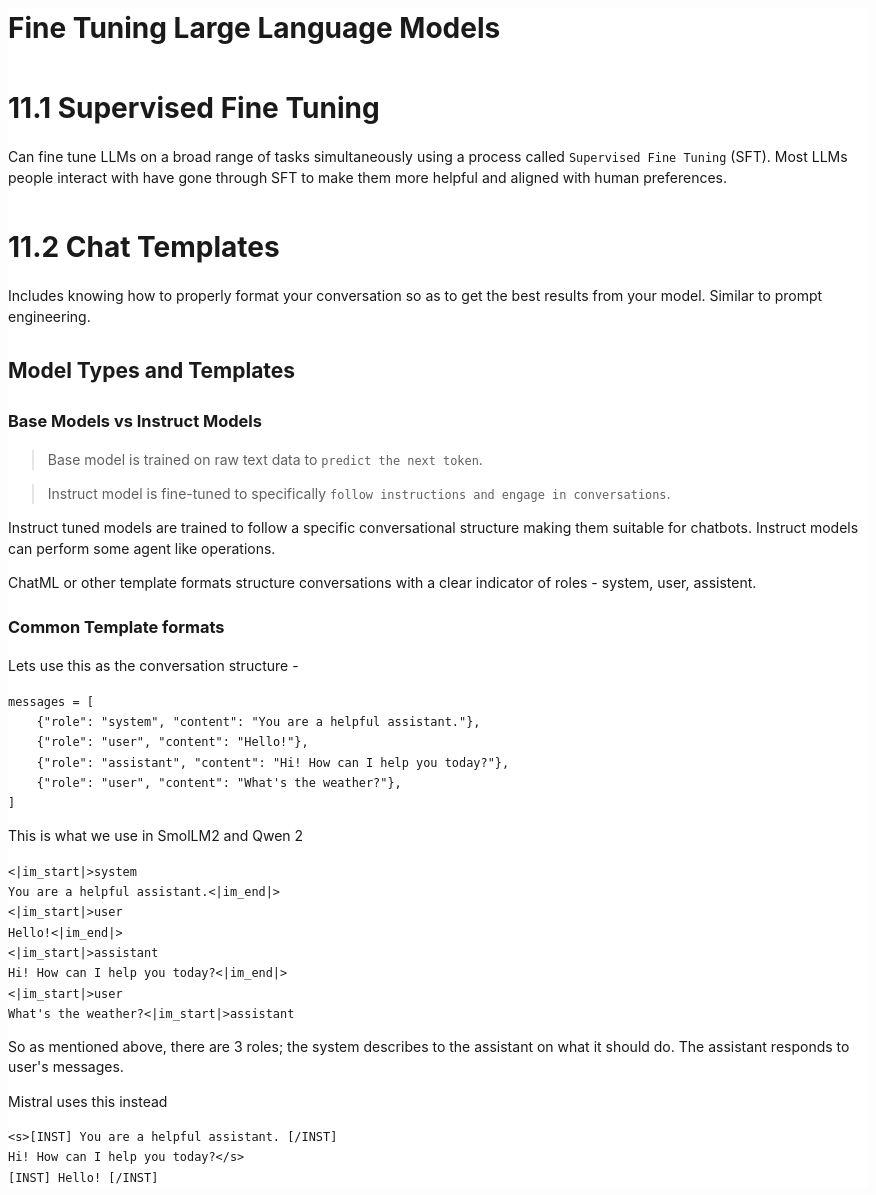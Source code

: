 # Fine Tuning Large Language Models
# 11.1 Supervised Fine Tuning
Can fine tune LLMs on a broad range of tasks simultaneously using a process called `Supervised Fine Tuning` (SFT). Most LLMs people interact with have gone through SFT to make them more helpful and aligned with human preferences.

# 11.2 Chat Templates
Includes knowing how to properly format your conversation so as to get the best results from your model. Similar to prompt engineering.

## Model Types and Templates

### Base Models vs Instruct Models
>Base model is trained on raw text data to `predict the next token`. 

>Instruct model is fine-tuned to specifically `follow instructions and engage in conversations`.

Instruct tuned models are trained to follow a specific conversational structure making them suitable for chatbots. Instruct models can perform some agent like operations. 

ChatML or other template formats structure conversations with a clear indicator of roles - system, user, assistent.

### Common Template formats

Lets use this as the conversation structure -
```
messages = [
    {"role": "system", "content": "You are a helpful assistant."},
    {"role": "user", "content": "Hello!"},
    {"role": "assistant", "content": "Hi! How can I help you today?"},
    {"role": "user", "content": "What's the weather?"},
]
```
This is what we use in SmolLM2 and Qwen 2
```
<|im_start|>system
You are a helpful assistant.<|im_end|>
<|im_start|>user
Hello!<|im_end|>
<|im_start|>assistant
Hi! How can I help you today?<|im_end|>
<|im_start|>user
What's the weather?<|im_start|>assistant
```
So as mentioned above, there are 3 roles; the system describes to the assistant on what it should do. The assistant responds to user's messages.

Mistral uses this instead
```
<s>[INST] You are a helpful assistant. [/INST]
Hi! How can I help you today?</s>
[INST] Hello! [/INST]
```
